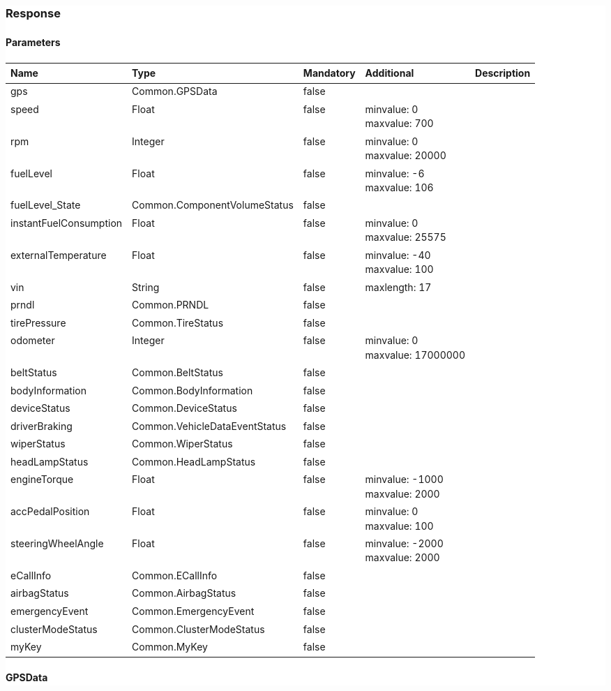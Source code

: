 ### Response

#### Parameters

|Name|Type|Mandatory|Additional|Description|
|:---|:---|:--------|:---------|:----------|
|gps|Common.GPSData|false|||
|speed|Float|false|minvalue: 0<br>maxvalue: 700||
|rpm|Integer|false|minvalue: 0<br>maxvalue: 20000||
|fuelLevel|Float|false|minvalue: -6<br>maxvalue: 106||
|fuelLevel_State|Common.ComponentVolumeStatus|false|||
|instantFuelConsumption|Float|false|minvalue: 0<br>maxvalue: 25575||
|externalTemperature|Float|false|minvalue: -40<br>maxvalue: 100||
|vin|String|false|maxlength: 17||
|prndl|Common.PRNDL|false|||
|tirePressure|Common.TireStatus|false|||
|odometer|Integer|false|minvalue: 0<br>maxvalue: 17000000||
|beltStatus|Common.BeltStatus|false|||
|bodyInformation|Common.BodyInformation|false|||
|deviceStatus|Common.DeviceStatus|false|||
|driverBraking|Common.VehicleDataEventStatus|false|||
|wiperStatus|Common.WiperStatus|false|||
|headLampStatus|Common.HeadLampStatus|false|||
|engineTorque|Float|false|minvalue: -1000<br>maxvalue: 2000||
|accPedalPosition|Float|false|minvalue: 0<br>maxvalue: 100||
|steeringWheelAngle|Float|false|minvalue: -2000<br>maxvalue: 2000||
|eCallInfo|Common.ECallInfo|false|||
|airbagStatus|Common.AirbagStatus|false|||
|emergencyEvent|Common.EmergencyEvent|false|||
|clusterModeStatus|Common.ClusterModeStatus|false|||
|myKey|Common.MyKey|false|||

#### GPSData
